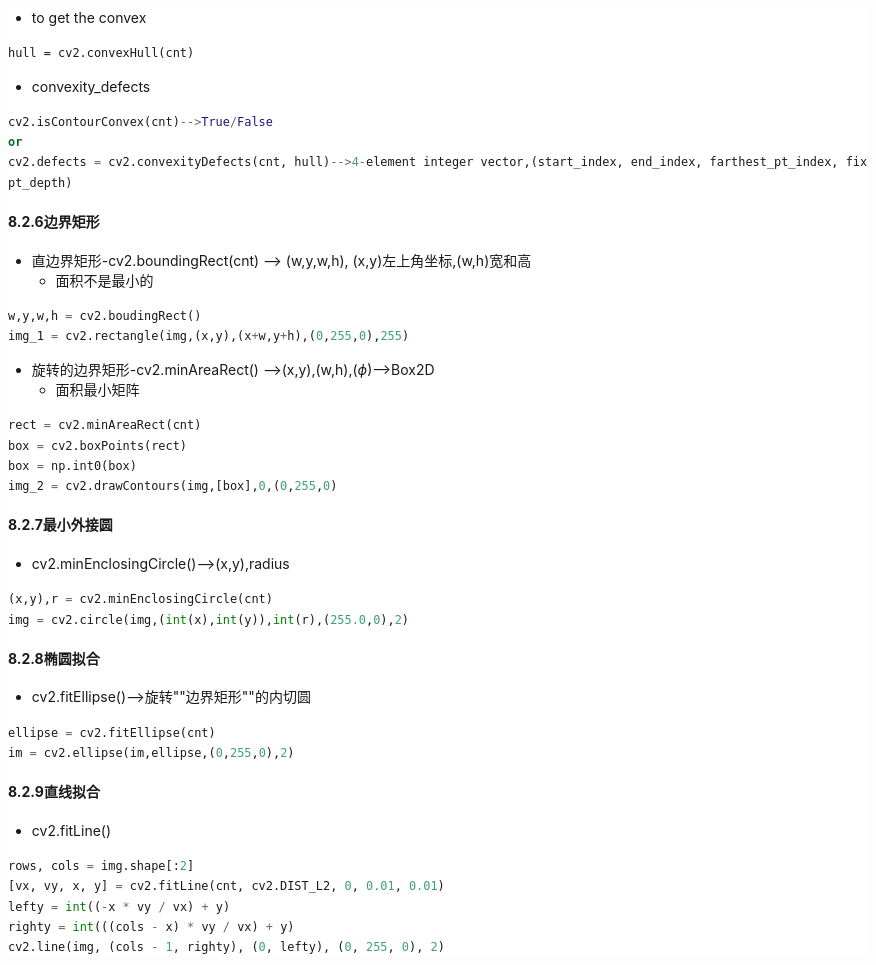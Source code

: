 - to get the convex

```
hull = cv2.convexHull(cnt)
```

- convexity_defects

```python
cv2.isContourConvex(cnt)-->True/False
or
cv2.defects = cv2.convexityDefects(cnt, hull)-->4-element integer vector,(start_index, end_index, farthest_pt_index, fixpt_depth)
```

#### 8.2.6边界矩形

- 直边界矩形-cv2.boundingRect(cnt) --> (w,y,w,h), (x,y)左上角坐标,(w,h)宽和高
  - 面积不是最小的

```python
w,y,w,h = cv2.boudingRect()
img_1 = cv2.rectangle(img,(x,y),(x+w,y+h),(0,255,0),255)
```



- 旋转的边界矩形-cv2.minAreaRect() -->(x,y),(w,h),($\phi$)-->Box2D
  - 面积最小矩阵

```python
rect = cv2.minAreaRect(cnt)
box = cv2.boxPoints(rect)
box = np.int0(box)
img_2 = cv2.drawContours(img,[box],0,(0,255,0)
```

#### 8.2.7最小外接圆

- cv2.minEnclosingCircle()-->(x,y),radius

```python
(x,y),r = cv2.minEnclosingCircle(cnt)
img = cv2.circle(img,(int(x),int(y)),int(r),(255.0,0),2)
```

#### 8.2.8椭圆拟合

- cv2.fitEllipse()-->旋转""边界矩形""的内切圆

```python
ellipse = cv2.fitEllipse(cnt)
im = cv2.ellipse(im,ellipse,(0,255,0),2)
```

#### 8.2.9直线拟合

- cv2.fitLine()

```python
rows, cols = img.shape[:2]
[vx, vy, x, y] = cv2.fitLine(cnt, cv2.DIST_L2, 0, 0.01, 0.01)
lefty = int((-x * vy / vx) + y)
righty = int(((cols - x) * vy / vx) + y)
cv2.line(img, (cols - 1, righty), (0, lefty), (0, 255, 0), 2)
```
